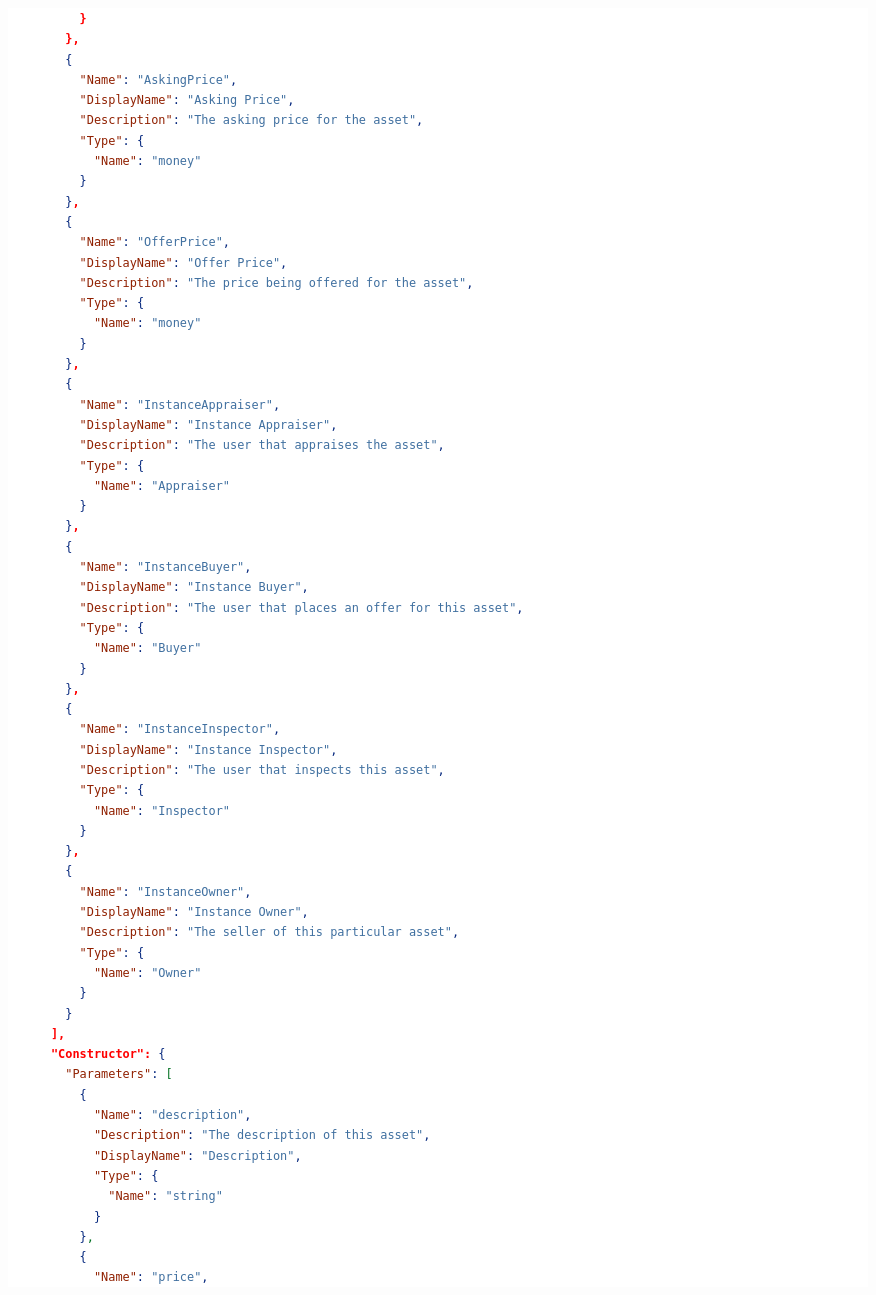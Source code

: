 ``` json
          }
        },
        {
          "Name": "AskingPrice",
          "DisplayName": "Asking Price",
          "Description": "The asking price for the asset",
          "Type": {
            "Name": "money"
          }
        },
        {
          "Name": "OfferPrice",
          "DisplayName": "Offer Price",
          "Description": "The price being offered for the asset",
          "Type": {
            "Name": "money"
          }
        },
        {
          "Name": "InstanceAppraiser",
          "DisplayName": "Instance Appraiser",
          "Description": "The user that appraises the asset",
          "Type": {
            "Name": "Appraiser"
          }
        },
        {
          "Name": "InstanceBuyer",
          "DisplayName": "Instance Buyer",
          "Description": "The user that places an offer for this asset",
          "Type": {
            "Name": "Buyer"
          }
        },
        {
          "Name": "InstanceInspector",
          "DisplayName": "Instance Inspector",
          "Description": "The user that inspects this asset",
          "Type": {
            "Name": "Inspector"
          }
        },
        {
          "Name": "InstanceOwner",
          "DisplayName": "Instance Owner",
          "Description": "The seller of this particular asset",
          "Type": {
            "Name": "Owner"
          }
        }
      ],
      "Constructor": {
        "Parameters": [
          {
            "Name": "description",
            "Description": "The description of this asset",
            "DisplayName": "Description",
            "Type": {
              "Name": "string"
            }
          },
          {
            "Name": "price",
```